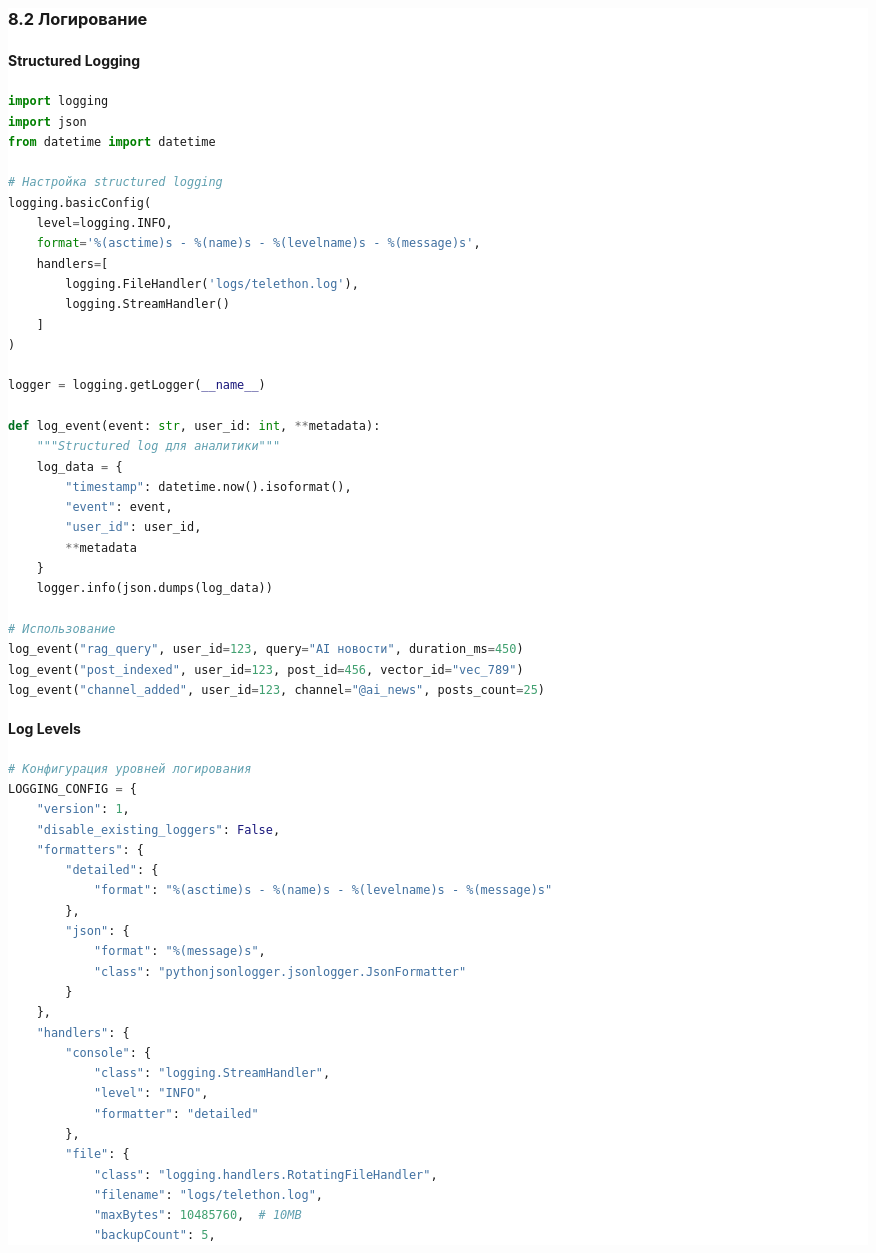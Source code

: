 ### 8.2 Логирование

#### Structured Logging

```python
import logging
import json
from datetime import datetime

# Настройка structured logging
logging.basicConfig(
    level=logging.INFO,
    format='%(asctime)s - %(name)s - %(levelname)s - %(message)s',
    handlers=[
        logging.FileHandler('logs/telethon.log'),
        logging.StreamHandler()
    ]
)

logger = logging.getLogger(__name__)

def log_event(event: str, user_id: int, **metadata):
    """Structured log для аналитики"""
    log_data = {
        "timestamp": datetime.now().isoformat(),
        "event": event,
        "user_id": user_id,
        **metadata
    }
    logger.info(json.dumps(log_data))

# Использование
log_event("rag_query", user_id=123, query="AI новости", duration_ms=450)
log_event("post_indexed", user_id=123, post_id=456, vector_id="vec_789")
log_event("channel_added", user_id=123, channel="@ai_news", posts_count=25)
```

#### Log Levels

```python
# Конфигурация уровней логирования
LOGGING_CONFIG = {
    "version": 1,
    "disable_existing_loggers": False,
    "formatters": {
        "detailed": {
            "format": "%(asctime)s - %(name)s - %(levelname)s - %(message)s"
        },
        "json": {
            "format": "%(message)s",
            "class": "pythonjsonlogger.jsonlogger.JsonFormatter"
        }
    },
    "handlers": {
        "console": {
            "class": "logging.StreamHandler",
            "level": "INFO",
            "formatter": "detailed"
        },
        "file": {
            "class": "logging.handlers.RotatingFileHandler",
            "filename": "logs/telethon.log",
            "maxBytes": 10485760,  # 10MB
            "backupCount": 5,
```
